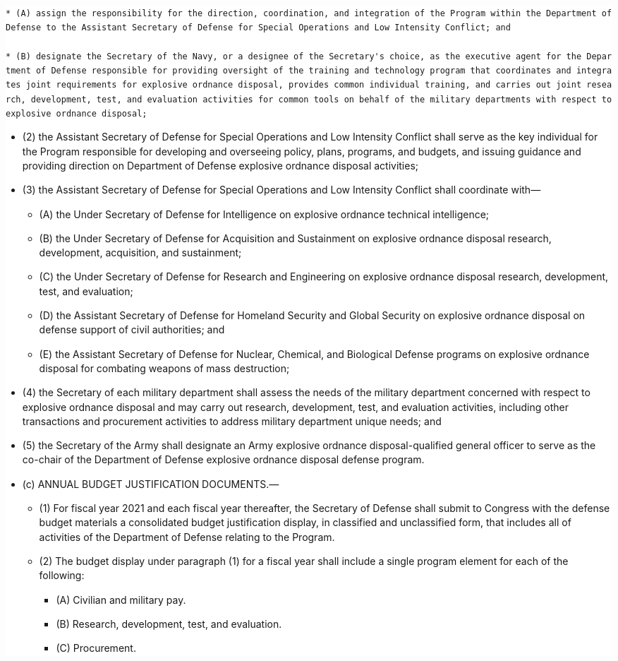     * (A) assign the responsibility for the direction, coordination, and integration of the Program within the Department of Defense to the Assistant Secretary of Defense for Special Operations and Low Intensity Conflict; and

    * (B) designate the Secretary of the Navy, or a designee of the Secretary's choice, as the executive agent for the Department of Defense responsible for providing oversight of the training and technology program that coordinates and integrates joint requirements for explosive ordnance disposal, provides common individual training, and carries out joint research, development, test, and evaluation activities for common tools on behalf of the military departments with respect to explosive ordnance disposal;


  * (2) the Assistant Secretary of Defense for Special Operations and Low Intensity Conflict shall serve as the key individual for the Program responsible for developing and overseeing policy, plans, programs, and budgets, and issuing guidance and providing direction on Department of Defense explosive ordnance disposal activities;

  * (3) the Assistant Secretary of Defense for Special Operations and Low Intensity Conflict shall coordinate with—

    * (A) the Under Secretary of Defense for Intelligence on explosive ordnance technical intelligence;

    * (B) the Under Secretary of Defense for Acquisition and Sustainment on explosive ordnance disposal research, development, acquisition, and sustainment;

    * (C) the Under Secretary of Defense for Research and Engineering on explosive ordnance disposal research, development, test, and evaluation;

    * (D) the Assistant Secretary of Defense for Homeland Security and Global Security on explosive ordnance disposal on defense support of civil authorities; and

    * (E) the Assistant Secretary of Defense for Nuclear, Chemical, and Biological Defense programs on explosive ordnance disposal for combating weapons of mass destruction;


  * (4) the Secretary of each military department shall assess the needs of the military department concerned with respect to explosive ordnance disposal and may carry out research, development, test, and evaluation activities, including other transactions and procurement activities to address military department unique needs; and

  * (5) the Secretary of the Army shall designate an Army explosive ordnance disposal-qualified general officer to serve as the co-chair of the Department of Defense explosive ordnance disposal defense program.


* (c) ANNUAL BUDGET JUSTIFICATION DOCUMENTS.—

  * (1) For fiscal year 2021 and each fiscal year thereafter, the Secretary of Defense shall submit to Congress with the defense budget materials a consolidated budget justification display, in classified and unclassified form, that includes all of activities of the Department of Defense relating to the Program.

  * (2) The budget display under paragraph (1) for a fiscal year shall include a single program element for each of the following:

    * (A) Civilian and military pay.

    * (B) Research, development, test, and evaluation.

    * (C) Procurement.
